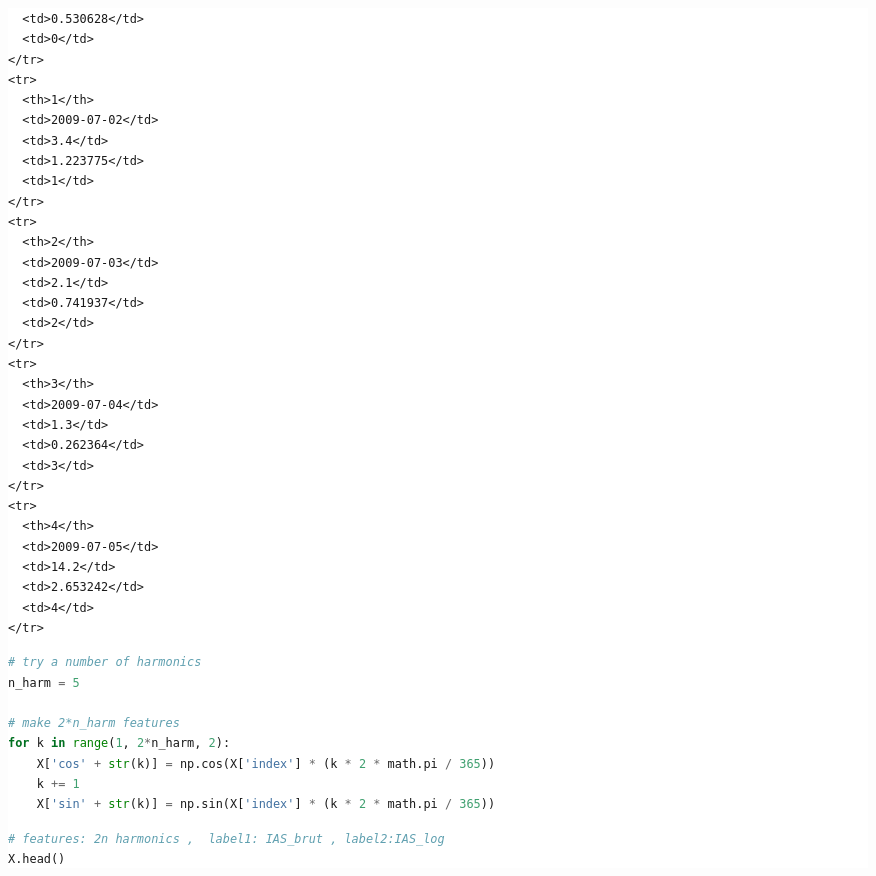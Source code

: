       <td>0.530628</td>
      <td>0</td>
    </tr>
    <tr>
      <th>1</th>
      <td>2009-07-02</td>
      <td>3.4</td>
      <td>1.223775</td>
      <td>1</td>
    </tr>
    <tr>
      <th>2</th>
      <td>2009-07-03</td>
      <td>2.1</td>
      <td>0.741937</td>
      <td>2</td>
    </tr>
    <tr>
      <th>3</th>
      <td>2009-07-04</td>
      <td>1.3</td>
      <td>0.262364</td>
      <td>3</td>
    </tr>
    <tr>
      <th>4</th>
      <td>2009-07-05</td>
      <td>14.2</td>
      <td>2.653242</td>
      <td>4</td>
    </tr>
  </tbody>
</table>
</div>




```python
# try a number of harmonics
n_harm = 5

# make 2*n_harm features
for k in range(1, 2*n_harm, 2):
    X['cos' + str(k)] = np.cos(X['index'] * (k * 2 * math.pi / 365))
    k += 1
    X['sin' + str(k)] = np.sin(X['index'] * (k * 2 * math.pi / 365))
```


```python
# features: 2n harmonics ,  label1: IAS_brut , label2:IAS_log
X.head()
```
